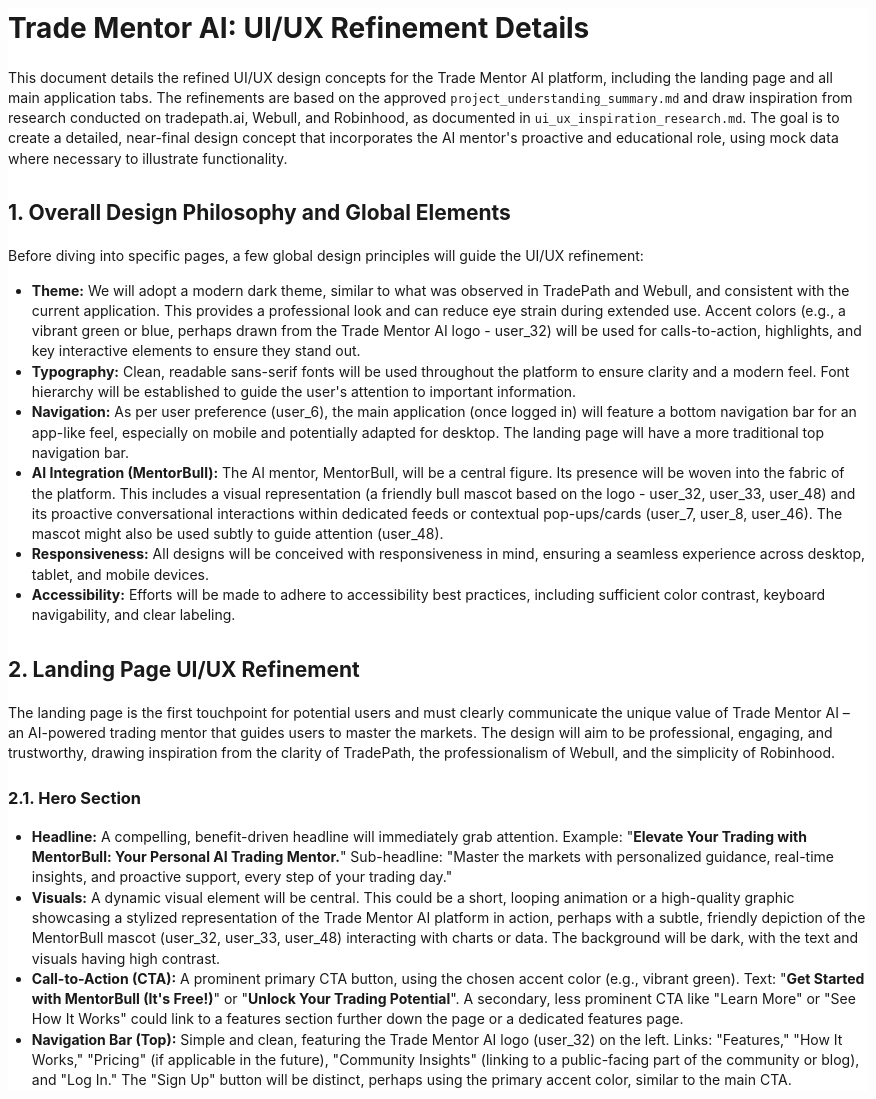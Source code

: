 # Trade Mentor AI: UI/UX Refinement Details

This document details the refined UI/UX design concepts for the Trade Mentor AI platform, including the landing page and all main application tabs. The refinements are based on the approved `project_understanding_summary.md` and draw inspiration from research conducted on tradepath.ai, Webull, and Robinhood, as documented in `ui_ux_inspiration_research.md`. The goal is to create a detailed, near-final design concept that incorporates the AI mentor's proactive and educational role, using mock data where necessary to illustrate functionality.

## 1. Overall Design Philosophy and Global Elements

Before diving into specific pages, a few global design principles will guide the UI/UX refinement:

*   **Theme:** We will adopt a modern dark theme, similar to what was observed in TradePath and Webull, and consistent with the current application. This provides a professional look and can reduce eye strain during extended use. Accent colors (e.g., a vibrant green or blue, perhaps drawn from the Trade Mentor AI logo - user_32) will be used for calls-to-action, highlights, and key interactive elements to ensure they stand out.
*   **Typography:** Clean, readable sans-serif fonts will be used throughout the platform to ensure clarity and a modern feel. Font hierarchy will be established to guide the user's attention to important information.
*   **Navigation:** As per user preference (user_6), the main application (once logged in) will feature a bottom navigation bar for an app-like feel, especially on mobile and potentially adapted for desktop. The landing page will have a more traditional top navigation bar.
*   **AI Integration (MentorBull):** The AI mentor, MentorBull, will be a central figure. Its presence will be woven into the fabric of the platform. This includes a visual representation (a friendly bull mascot based on the logo - user_32, user_33, user_48) and its proactive conversational interactions within dedicated feeds or contextual pop-ups/cards (user_7, user_8, user_46). The mascot might also be used subtly to guide attention (user_48).
*   **Responsiveness:** All designs will be conceived with responsiveness in mind, ensuring a seamless experience across desktop, tablet, and mobile devices.
*   **Accessibility:** Efforts will be made to adhere to accessibility best practices, including sufficient color contrast, keyboard navigability, and clear labeling.

## 2. Landing Page UI/UX Refinement

The landing page is the first touchpoint for potential users and must clearly communicate the unique value of Trade Mentor AI – an AI-powered trading mentor that guides users to master the markets. The design will aim to be professional, engaging, and trustworthy, drawing inspiration from the clarity of TradePath, the professionalism of Webull, and the simplicity of Robinhood.

### 2.1. Hero Section

*   **Headline:** A compelling, benefit-driven headline will immediately grab attention. Example: "**Elevate Your Trading with MentorBull: Your Personal AI Trading Mentor.**" Sub-headline: "Master the markets with personalized guidance, real-time insights, and proactive support, every step of your trading day."
*   **Visuals:** A dynamic visual element will be central. This could be a short, looping animation or a high-quality graphic showcasing a stylized representation of the Trade Mentor AI platform in action, perhaps with a subtle, friendly depiction of the MentorBull mascot (user_32, user_33, user_48) interacting with charts or data. The background will be dark, with the text and visuals having high contrast.
*   **Call-to-Action (CTA):** A prominent primary CTA button, using the chosen accent color (e.g., vibrant green). Text: "**Get Started with MentorBull (It's Free!)**" or "**Unlock Your Trading Potential**". A secondary, less prominent CTA like "Learn More" or "See How It Works" could link to a features section further down the page or a dedicated features page.
*   **Navigation Bar (Top):** Simple and clean, featuring the Trade Mentor AI logo (user_32) on the left. Links: "Features," "How It Works," "Pricing" (if applicable in the future), "Community Insights" (linking to a public-facing part of the community or blog), and "Log In." The "Sign Up" button will be distinct, perhaps using the primary accent color, similar to the main CTA.
